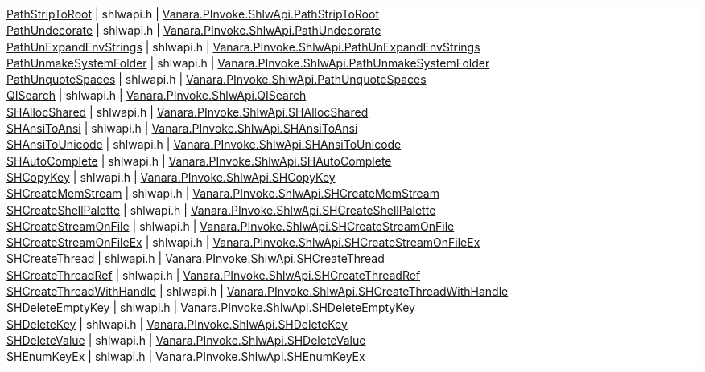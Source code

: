 [PathStripToRoot](http://msdn2.microsoft.com/en-us/library/ce9a1a40-2a03-44d2-80bc-0dc10654550b) | shlwapi.h | [Vanara.PInvoke.ShlwApi.PathStripToRoot](https://github.com/dahall/Vanara/search?l=C%23&q=PathStripToRoot)  
[PathUndecorate](http://msdn2.microsoft.com/en-us/library/2d98ad60-8a7d-4b8d-9b5c-27e348bdc2c3) | shlwapi.h | [Vanara.PInvoke.ShlwApi.PathUndecorate](https://github.com/dahall/Vanara/search?l=C%23&q=PathUndecorate)  
[PathUnExpandEnvStrings](http://msdn2.microsoft.com/en-us/library/cfab1ee0-03f3-4e0f-a29d-5331fec022b5) | shlwapi.h | [Vanara.PInvoke.ShlwApi.PathUnExpandEnvStrings](https://github.com/dahall/Vanara/search?l=C%23&q=PathUnExpandEnvStrings)  
[PathUnmakeSystemFolder](http://msdn2.microsoft.com/en-us/library/9c748ed6-3ee6-4889-8fdd-b33ed9d711d0) | shlwapi.h | [Vanara.PInvoke.ShlwApi.PathUnmakeSystemFolder](https://github.com/dahall/Vanara/search?l=C%23&q=PathUnmakeSystemFolder)  
[PathUnquoteSpaces](http://msdn2.microsoft.com/en-us/library/00474c95-ec59-489a-bee3-191b98a47567) | shlwapi.h | [Vanara.PInvoke.ShlwApi.PathUnquoteSpaces](https://github.com/dahall/Vanara/search?l=C%23&q=PathUnquoteSpaces)  
[QISearch](http://msdn2.microsoft.com/en-us/library/8429778b-bc9c-43f6-8d75-0fb78e36e790) | shlwapi.h | [Vanara.PInvoke.ShlwApi.QISearch](https://github.com/dahall/Vanara/search?l=C%23&q=QISearch)  
[SHAllocShared](http://msdn2.microsoft.com/en-us/library/0388b6a0-24d9-48eb-bef2-3a1658d8bb3c) | shlwapi.h | [Vanara.PInvoke.ShlwApi.SHAllocShared](https://github.com/dahall/Vanara/search?l=C%23&q=SHAllocShared)  
[SHAnsiToAnsi](http://msdn2.microsoft.com/en-us/library/e57142ca-3098-4118-aac0-89724f711872) | shlwapi.h | [Vanara.PInvoke.ShlwApi.SHAnsiToAnsi](https://github.com/dahall/Vanara/search?l=C%23&q=SHAnsiToAnsi)  
[SHAnsiToUnicode](http://msdn2.microsoft.com/en-us/library/9578f26e-56ea-4f3b-b024-b2e285d0c4d2) | shlwapi.h | [Vanara.PInvoke.ShlwApi.SHAnsiToUnicode](https://github.com/dahall/Vanara/search?l=C%23&q=SHAnsiToUnicode)  
[SHAutoComplete](http://msdn2.microsoft.com/en-us/library/b47efa8d-2118-4805-bb04-97bd143228dc) | shlwapi.h | [Vanara.PInvoke.ShlwApi.SHAutoComplete](https://github.com/dahall/Vanara/search?l=C%23&q=SHAutoComplete)  
[SHCopyKey](http://msdn2.microsoft.com/en-us/library/52521ef4-fe59-4766-8828-acb557b0e968) | shlwapi.h | [Vanara.PInvoke.ShlwApi.SHCopyKey](https://github.com/dahall/Vanara/search?l=C%23&q=SHCopyKey)  
[SHCreateMemStream](http://msdn2.microsoft.com/en-us/library/f3ae8241-f3a6-4007-a10f-ff05960c5de8) | shlwapi.h | [Vanara.PInvoke.ShlwApi.SHCreateMemStream](https://github.com/dahall/Vanara/search?l=C%23&q=SHCreateMemStream)  
[SHCreateShellPalette](http://msdn2.microsoft.com/en-us/library/49afb04a-34e3-4696-a046-bc9308ae7adf) | shlwapi.h | [Vanara.PInvoke.ShlwApi.SHCreateShellPalette](https://github.com/dahall/Vanara/search?l=C%23&q=SHCreateShellPalette)  
[SHCreateStreamOnFile](http://msdn2.microsoft.com/en-us/library/9b1fd6c4-d7b0-40b9-bc9f-ea062a1079c1) | shlwapi.h | [Vanara.PInvoke.ShlwApi.SHCreateStreamOnFile](https://github.com/dahall/Vanara/search?l=C%23&q=SHCreateStreamOnFile)  
[SHCreateStreamOnFileEx](http://msdn2.microsoft.com/en-us/library/f948f7dd-987d-4c2d-b650-62081133c3f4) | shlwapi.h | [Vanara.PInvoke.ShlwApi.SHCreateStreamOnFileEx](https://github.com/dahall/Vanara/search?l=C%23&q=SHCreateStreamOnFileEx)  
[SHCreateThread](http://msdn2.microsoft.com/en-us/library/2140e396-29cd-4665-b684-337170570b73) | shlwapi.h | [Vanara.PInvoke.ShlwApi.SHCreateThread](https://github.com/dahall/Vanara/search?l=C%23&q=SHCreateThread)  
[SHCreateThreadRef](http://msdn2.microsoft.com/en-us/library/6abca2df-832c-410b-93c7-5131e481e595) | shlwapi.h | [Vanara.PInvoke.ShlwApi.SHCreateThreadRef](https://github.com/dahall/Vanara/search?l=C%23&q=SHCreateThreadRef)  
[SHCreateThreadWithHandle](http://msdn2.microsoft.com/en-us/library/22a3a97a-857f-46b8-a2e0-8f3a14f40322) | shlwapi.h | [Vanara.PInvoke.ShlwApi.SHCreateThreadWithHandle](https://github.com/dahall/Vanara/search?l=C%23&q=SHCreateThreadWithHandle)  
[SHDeleteEmptyKey](http://msdn2.microsoft.com/en-us/library/6a560bc3-f65e-4b7d-9fbc-b4f2971ce2a9) | shlwapi.h | [Vanara.PInvoke.ShlwApi.SHDeleteEmptyKey](https://github.com/dahall/Vanara/search?l=C%23&q=SHDeleteEmptyKey)  
[SHDeleteKey](http://msdn2.microsoft.com/en-us/library/3c46db08-52d8-48fa-bda5-3c087908a1d3) | shlwapi.h | [Vanara.PInvoke.ShlwApi.SHDeleteKey](https://github.com/dahall/Vanara/search?l=C%23&q=SHDeleteKey)  
[SHDeleteValue](http://msdn2.microsoft.com/en-us/library/54f3459b-486c-4907-84b1-39b1f8abb12d) | shlwapi.h | [Vanara.PInvoke.ShlwApi.SHDeleteValue](https://github.com/dahall/Vanara/search?l=C%23&q=SHDeleteValue)  
[SHEnumKeyEx](http://msdn2.microsoft.com/en-us/library/51bf9cf7-87bc-407c-b2ee-18db3cdfe1dc) | shlwapi.h | [Vanara.PInvoke.ShlwApi.SHEnumKeyEx](https://github.com/dahall/Vanara/search?l=C%23&q=SHEnumKeyEx)  